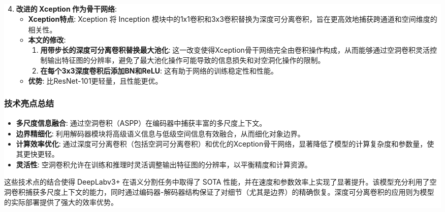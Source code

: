 4.  **改进的 Xception 作为骨干网络**:
    *   **Xception特点**: Xception 将 Inception 模块中的1x1卷积和3x3卷积替换为深度可分离卷积，旨在更高效地捕获跨通道和空间维度的相关性。
    *   **本文的修改**:
        1.  **用带步长的深度可分离卷积替换最大池化**: 这一改变使得Xception骨干网络完全由卷积操作构成，从而能够通过空洞卷积灵活控制输出特征图的分辨率，避免了最大池化操作可能导致的信息损失和对空洞化操作的限制。
        2.  **在每个3x3深度卷积后添加BN和ReLU**: 这有助于网络的训练稳定性和性能。
    *   **优势**: 比ResNet-101更轻量，且性能更优。

### 技术亮点总结

- **多尺度信息融合**: 通过空洞卷积（ASPP）在编码器中捕获丰富的多尺度上下文。
- **边界精细化**: 利用解码器模块将高级语义信息与低级空间信息有效融合，从而细化对象边界。
- **计算效率优化**: 通过深度可分离卷积（包括空洞可分离卷积）和优化的Xception骨干网络，显著降低了模型的计算复杂度和参数量，使其更快更轻。
- **灵活性**: 空洞卷积允许在训练和推理时灵活调整输出特征图的分辨率，以平衡精度和计算资源。

这些技术点的结合使得 DeepLabv3+ 在语义分割任务中取得了 SOTA 性能，并在速度和参数效率上实现了显著提升。该模型充分利用了空洞卷积捕获多尺度上下文的能力，同时通过编码器-解码器结构保证了对细节（尤其是边界）的精确恢复。深度可分离卷积的应用则为模型的实际部署提供了强大的效率优势。
